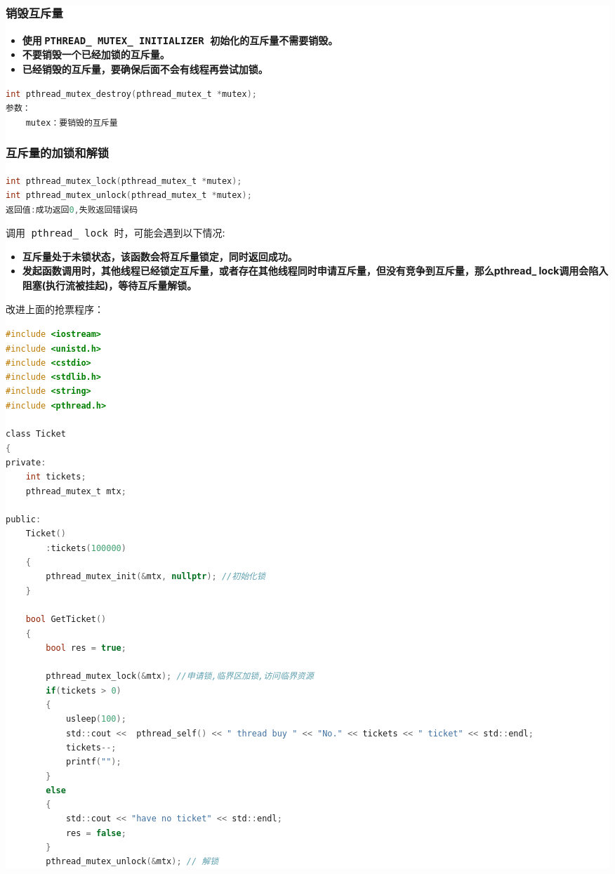 ### 销毁互斥量

 - **使用 <kbd>PTHREAD_ MUTEX_ INITIALIZER </kbd>初始化的互斥量不需要销毁。**
 - **不要销毁一个已经加锁的互斥量。**
 - **已经销毁的互斥量，要确保后面不会有线程再尝试加锁。**

```c
int pthread_mutex_destroy(pthread_mutex_t *mutex);
参数：
	mutex：要销毁的互斥量
```
### 互斥量的加锁和解锁

```c
int pthread_mutex_lock(pthread_mutex_t *mutex);
int pthread_mutex_unlock(pthread_mutex_t *mutex);
返回值:成功返回0,失败返回错误码
```

调用<kbd> pthread_ lock </kbd>时，可能会遇到以下情况:

 - **互斥量处于未锁状态，该函数会将互斥量锁定，同时返回成功。**
 - **发起函数调用时，其他线程已经锁定互斥量，或者存在其他线程同时申请互斥量，但没有竞争到互斥量，那么pthread_ lock调用会陷入阻塞(执行流被挂起)，等待互斥量解锁。**


改进上面的抢票程序：

```c
#include <iostream>
#include <unistd.h>
#include <cstdio>
#include <stdlib.h>
#include <string>
#include <pthread.h>

class Ticket
{
private:
    int tickets;
    pthread_mutex_t mtx; 

public:
    Ticket()
        :tickets(100000)
    {
        pthread_mutex_init(&mtx, nullptr); //初始化锁
    }

    bool GetTicket()
    {
        bool res = true;

        pthread_mutex_lock(&mtx); //申请锁,临界区加锁,访问临界资源
        if(tickets > 0)
        {
            usleep(100);
            std::cout <<  pthread_self() << " thread buy " << "No." << tickets << " ticket" << std::endl;
            tickets--; 
            printf("");
        }
        else
        {
            std::cout << "have no ticket" << std::endl;
            res = false;
        }
        pthread_mutex_unlock(&mtx); // 解锁
```